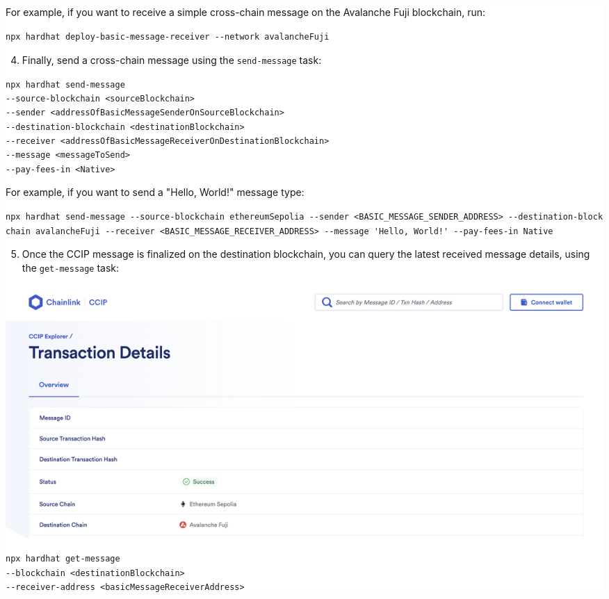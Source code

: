 For example, if you want to receive a simple cross-chain message on the Avalanche Fuji blockchain, run:

```shell
npx hardhat deploy-basic-message-receiver --network avalancheFuji
```

4. Finally, send a cross-chain message using the `send-message` task:

```shell
npx hardhat send-message
--source-blockchain <sourceBlockchain>
--sender <addressOfBasicMessageSenderOnSourceBlockchain>
--destination-blockchain <destinationBlockchain>
--receiver <addressOfBasicMessageReceiverOnDestinationBlockchain>
--message <messageToSend>
--pay-fees-in <Native>
```

For example, if you want to send a "Hello, World!" message type:

```shell
npx hardhat send-message --source-blockchain ethereumSepolia --sender <BASIC_MESSAGE_SENDER_ADDRESS> --destination-blockchain avalancheFuji --receiver <BASIC_MESSAGE_RECEIVER_ADDRESS> --message 'Hello, World!' --pay-fees-in Native
```

5. Once the CCIP message is finalized on the destination blockchain, you can query the latest received message details, using the `get-message` task:

![ccip-explorer](./img/ccip-explorer.png)

```shell
npx hardhat get-message
--blockchain <destinationBlockchain>
--receiver-address <basicMessageReceiverAddress>
```
